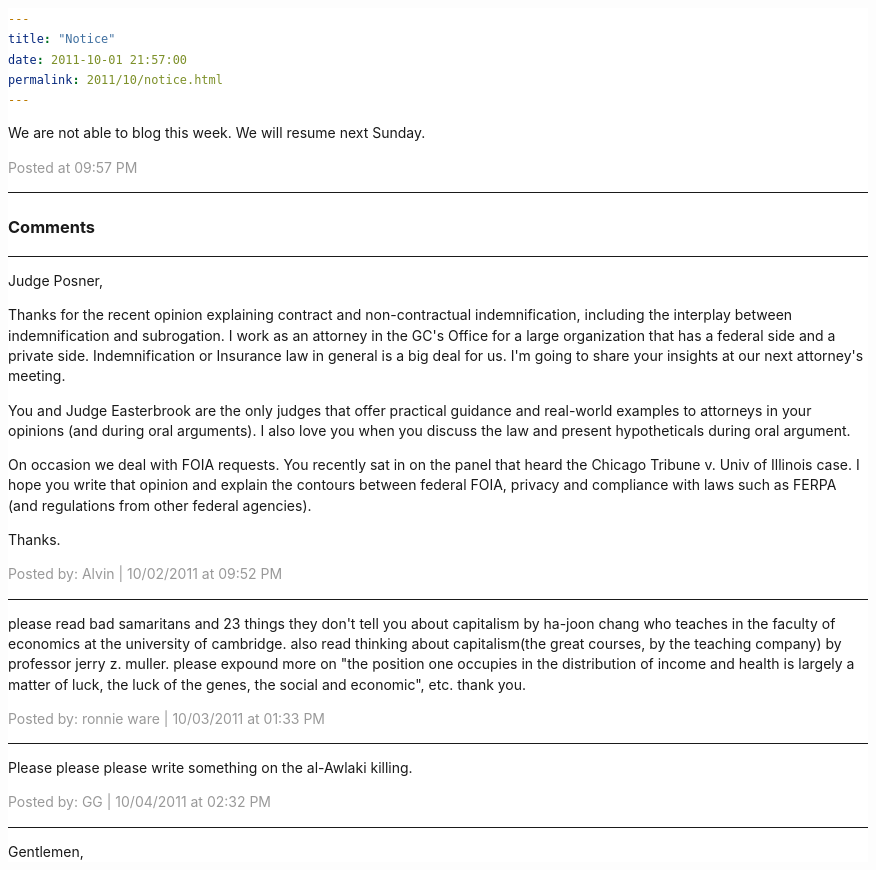 ```yaml
---
title: "Notice"
date: 2011-10-01 21:57:00
permalink: 2011/10/notice.html
---
```

We are not able to blog this week. We will resume next Sunday.

<span style="color:#999">Posted at 09:57 PM</span>



---

### Comments

---

Judge Posner,

Thanks for the recent opinion explaining contract and non-contractual indemnification, including the interplay between indemnification and subrogation.  I work as an attorney in the GC's Office for a large organization that has a federal side and a private side.  Indemnification or Insurance law in general is a big deal for us.  I'm going to share your insights at our next attorney's meeting.  

You and Judge Easterbrook are the only judges that offer practical guidance and real-world examples to attorneys in your opinions (and during oral arguments).  I also love you when you discuss the law and present hypotheticals during oral argument.  

On occasion we deal with FOIA requests.  You recently sat in on the panel that heard the Chicago Tribune v. Univ of Illinois case. I hope you write that opinion and explain the contours between federal FOIA, privacy and compliance with laws such as FERPA (and regulations from other federal agencies).  

Thanks.  

<span style="color:#999">Posted by: Alvin | 10/02/2011 at 09:52 PM</span>

---

please read bad samaritans and 23 things they don't tell you about capitalism by ha-joon chang who teaches in the faculty of economics at the university of cambridge. also read thinking about capitalism(the great courses, by the teaching company) by professor jerry z. muller. please expound more on "the position one occupies in the distribution of income and health is largely a matter of luck, the luck of the genes, the social and economic", etc. thank you. 

<span style="color:#999">Posted by: ronnie ware | 10/03/2011 at 01:33 PM</span>

---

Please please please write something on the al-Awlaki killing.

<span style="color:#999">Posted by: GG | 10/04/2011 at 02:32 PM</span>

---

Gentlemen,
